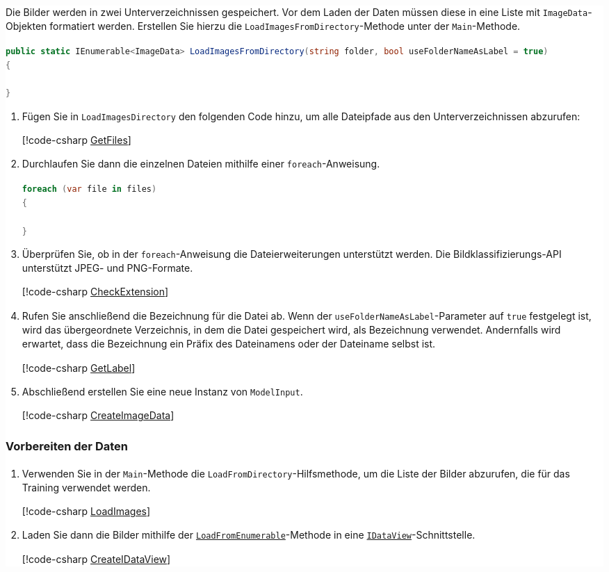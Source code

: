 Die Bilder werden in zwei Unterverzeichnissen gespeichert. Vor dem Laden der Daten müssen diese in eine Liste mit `ImageData`-Objekten formatiert werden. Erstellen Sie hierzu die `LoadImagesFromDirectory`-Methode unter der `Main`-Methode.

```csharp
public static IEnumerable<ImageData> LoadImagesFromDirectory(string folder, bool useFolderNameAsLabel = true)
{

}
```

1. Fügen Sie in `LoadImagesDirectory` den folgenden Code hinzu, um alle Dateipfade aus den Unterverzeichnissen abzurufen:

    [!code-csharp [GetFiles](~/machinelearning-samples/samples/csharp/getting-started/DeepLearning_ImageClassification_Binary/DeepLearning_ImageClassification_Binary/Program.cs#L102-L103)]

1. Durchlaufen Sie dann die einzelnen Dateien mithilfe einer `foreach`-Anweisung.

    ```csharp
    foreach (var file in files)
    {

    }
    ```

1. Überprüfen Sie, ob in der `foreach`-Anweisung die Dateierweiterungen unterstützt werden. Die Bildklassifizierungs-API unterstützt JPEG- und PNG-Formate.

    [!code-csharp [CheckExtension](~/machinelearning-samples/samples/csharp/getting-started/DeepLearning_ImageClassification_Binary/DeepLearning_ImageClassification_Binary/Program.cs#L107-L108)]

1. Rufen Sie anschließend die Bezeichnung für die Datei ab. Wenn der `useFolderNameAsLabel`-Parameter auf `true` festgelegt ist, wird das übergeordnete Verzeichnis, in dem die Datei gespeichert wird, als Bezeichnung verwendet. Andernfalls wird erwartet, dass die Bezeichnung ein Präfix des Dateinamens oder der Dateiname selbst ist.

    [!code-csharp [GetLabel](~/machinelearning-samples/samples/csharp/getting-started/DeepLearning_ImageClassification_Binary/DeepLearning_ImageClassification_Binary/Program.cs#L110-L124)]

1. Abschließend erstellen Sie eine neue Instanz von `ModelInput`.

    [!code-csharp [CreateImageData](~/machinelearning-samples/samples/csharp/getting-started/DeepLearning_ImageClassification_Binary/DeepLearning_ImageClassification_Binary/Program.cs#L126-L130)]

### <a name="prepare-the-data"></a>Vorbereiten der Daten

1. Verwenden Sie in der `Main`-Methode die `LoadFromDirectory`-Hilfsmethode, um die Liste der Bilder abzurufen, die für das Training verwendet werden.

    [!code-csharp [LoadImages](~/machinelearning-samples/samples/csharp/getting-started/DeepLearning_ImageClassification_Binary/DeepLearning_ImageClassification_Binary/Program.cs#L20)]

1. Laden Sie dann die Bilder mithilfe der [`LoadFromEnumerable`](xref:Microsoft.ML.DataOperationsCatalog.LoadFromEnumerable*)-Methode in eine [`IDataView`](xref:Microsoft.ML.IDataView)-Schnittstelle.

    [!code-csharp [CreateIDataView](~/machinelearning-samples/samples/csharp/getting-started/DeepLearning_ImageClassification_Binary/DeepLearning_ImageClassification_Binary/Program.cs#L22)]    
